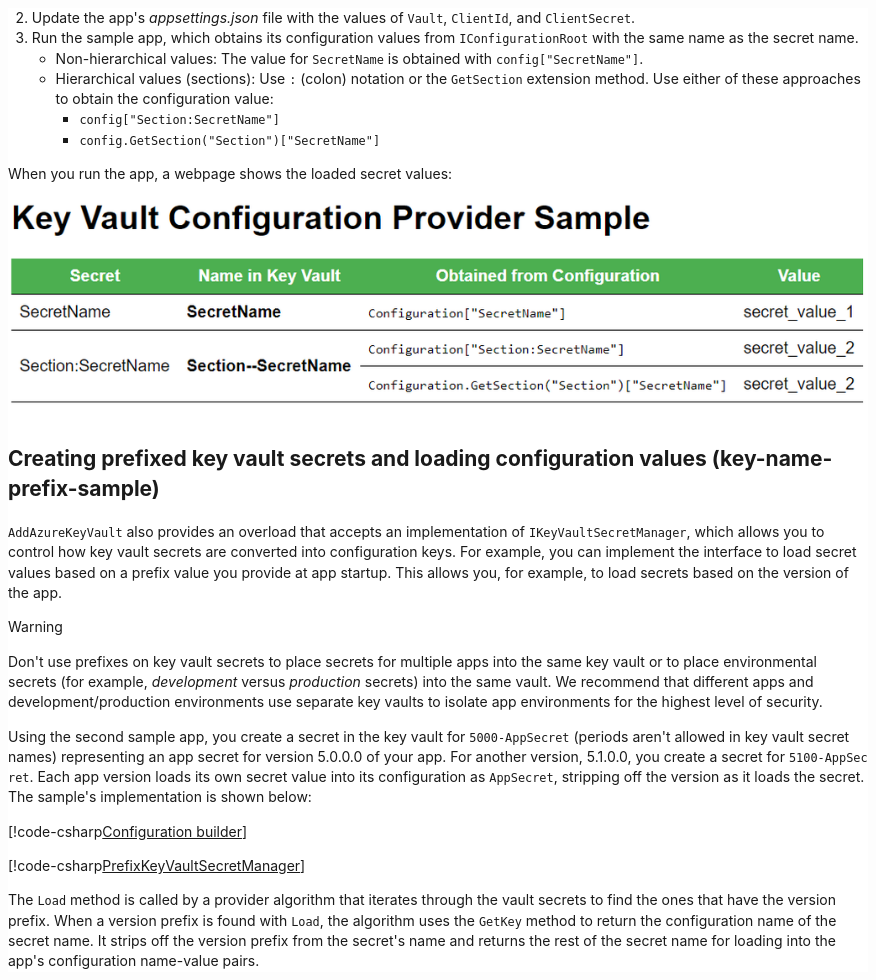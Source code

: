 2. Update the app's *appsettings.json* file with the values of `Vault`, `ClientId`, and `ClientSecret`.
3. Run the sample app, which obtains its configuration values from `IConfigurationRoot` with the same name as the secret name.
   * Non-hierarchical values: The value for `SecretName` is obtained with `config["SecretName"]`.
   * Hierarchical values (sections): Use `:` (colon) notation or the `GetSection` extension method. Use either of these approaches to obtain the configuration value:
     * `config["Section:SecretName"]`
     * `config.GetSection("Section")["SecretName"]`

When you run the app, a webpage shows the loaded secret values:

![Browser window showing secret values loaded via the Azure Key Vault Configuration Provider](key-vault-configuration/_static/sample1.png)

## Creating prefixed key vault secrets and loading configuration values (key-name-prefix-sample)
`AddAzureKeyVault` also provides an overload that accepts an implementation of `IKeyVaultSecretManager`, which allows you to control how key vault secrets are converted into configuration keys. For example, you can implement the interface to load secret values based on a prefix value you provide at app startup. This allows you, for example, to load secrets based on the version of the app.

> [!WARNING]
> Don't use prefixes on key vault secrets to place secrets for multiple apps into the same key vault or to place environmental secrets (for example, *development* versus *production* secrets) into the same vault. We recommend that different apps and development/production environments use separate key vaults to isolate app environments for the highest level of security.

Using the second sample app, you create a secret in the key vault for `5000-AppSecret` (periods aren't allowed in key vault secret names) representing an app secret for version 5.0.0.0 of your app. For another version, 5.1.0.0, you create a secret for `5100-AppSecret`. Each app version loads its own secret value into its configuration as `AppSecret`, stripping off the version as it loads the secret. The sample's implementation is shown below:

[!code-csharp[Configuration builder](key-vault-configuration/samples/key-name-prefix-sample/2.x/Program.cs?name=snippet1&highlight=12)]

[!code-csharp[PrefixKeyVaultSecretManager](key-vault-configuration/samples/key-name-prefix-sample/2.x/Startup.cs?name=snippet1)]

The `Load` method is called by a provider algorithm that iterates through the vault secrets to find the ones that have the version prefix. When a version prefix is found with `Load`, the algorithm uses the `GetKey` method to return the configuration name of the secret name. It strips off the version prefix from the secret's name and returns the rest of the secret name for loading into the app's configuration name-value pairs.
